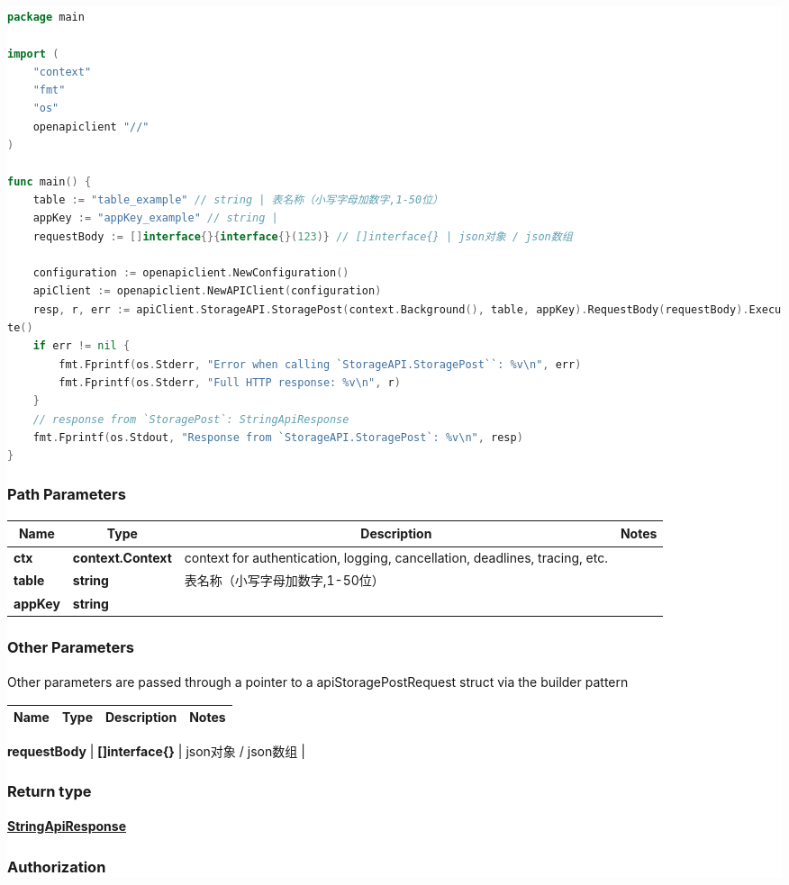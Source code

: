 ```go
package main

import (
	"context"
	"fmt"
	"os"
	openapiclient "//"
)

func main() {
	table := "table_example" // string | 表名称（小写字母加数字,1-50位）
	appKey := "appKey_example" // string | 
	requestBody := []interface{}{interface{}(123)} // []interface{} | json对象 / json数组

	configuration := openapiclient.NewConfiguration()
	apiClient := openapiclient.NewAPIClient(configuration)
	resp, r, err := apiClient.StorageAPI.StoragePost(context.Background(), table, appKey).RequestBody(requestBody).Execute()
	if err != nil {
		fmt.Fprintf(os.Stderr, "Error when calling `StorageAPI.StoragePost``: %v\n", err)
		fmt.Fprintf(os.Stderr, "Full HTTP response: %v\n", r)
	}
	// response from `StoragePost`: StringApiResponse
	fmt.Fprintf(os.Stdout, "Response from `StorageAPI.StoragePost`: %v\n", resp)
}
```

### Path Parameters


Name | Type | Description  | Notes
------------- | ------------- | ------------- | -------------
**ctx** | **context.Context** | context for authentication, logging, cancellation, deadlines, tracing, etc.
**table** | **string** | 表名称（小写字母加数字,1-50位） | 
**appKey** | **string** |  | 

### Other Parameters

Other parameters are passed through a pointer to a apiStoragePostRequest struct via the builder pattern


Name | Type | Description  | Notes
------------- | ------------- | ------------- | -------------


 **requestBody** | **[]interface{}** | json对象 / json数组 | 

### Return type

[**StringApiResponse**](StringApiResponse.md)

### Authorization
